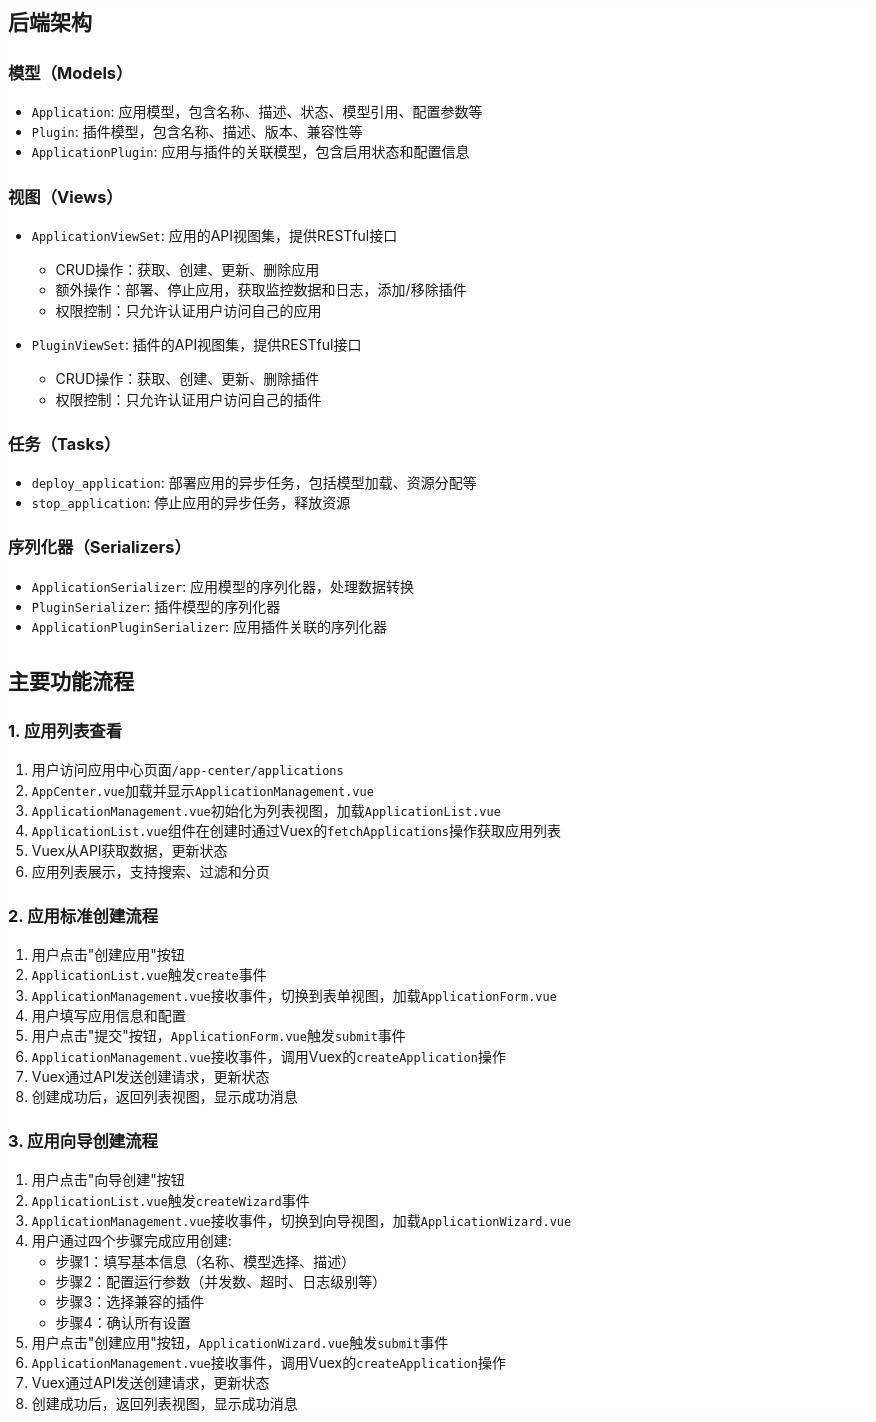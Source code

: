## 后端架构

### 模型（Models）
- `Application`: 应用模型，包含名称、描述、状态、模型引用、配置参数等
- `Plugin`: 插件模型，包含名称、描述、版本、兼容性等
- `ApplicationPlugin`: 应用与插件的关联模型，包含启用状态和配置信息

### 视图（Views）
- `ApplicationViewSet`: 应用的API视图集，提供RESTful接口
  - CRUD操作：获取、创建、更新、删除应用
  - 额外操作：部署、停止应用，获取监控数据和日志，添加/移除插件
  - 权限控制：只允许认证用户访问自己的应用

- `PluginViewSet`: 插件的API视图集，提供RESTful接口
  - CRUD操作：获取、创建、更新、删除插件
  - 权限控制：只允许认证用户访问自己的插件

### 任务（Tasks）
- `deploy_application`: 部署应用的异步任务，包括模型加载、资源分配等
- `stop_application`: 停止应用的异步任务，释放资源

### 序列化器（Serializers）
- `ApplicationSerializer`: 应用模型的序列化器，处理数据转换
- `PluginSerializer`: 插件模型的序列化器
- `ApplicationPluginSerializer`: 应用插件关联的序列化器

## 主要功能流程

### 1. 应用列表查看
1. 用户访问应用中心页面`/app-center/applications`
2. `AppCenter.vue`加载并显示`ApplicationManagement.vue`
3. `ApplicationManagement.vue`初始化为列表视图，加载`ApplicationList.vue`
4. `ApplicationList.vue`组件在创建时通过Vuex的`fetchApplications`操作获取应用列表
5. Vuex从API获取数据，更新状态
6. 应用列表展示，支持搜索、过滤和分页

### 2. 应用标准创建流程
1. 用户点击"创建应用"按钮
2. `ApplicationList.vue`触发`create`事件
3. `ApplicationManagement.vue`接收事件，切换到表单视图，加载`ApplicationForm.vue`
4. 用户填写应用信息和配置
5. 用户点击"提交"按钮，`ApplicationForm.vue`触发`submit`事件
6. `ApplicationManagement.vue`接收事件，调用Vuex的`createApplication`操作
7. Vuex通过API发送创建请求，更新状态
8. 创建成功后，返回列表视图，显示成功消息

### 3. 应用向导创建流程
1. 用户点击"向导创建"按钮
2. `ApplicationList.vue`触发`createWizard`事件
3. `ApplicationManagement.vue`接收事件，切换到向导视图，加载`ApplicationWizard.vue`
4. 用户通过四个步骤完成应用创建:
   - 步骤1：填写基本信息（名称、模型选择、描述）
   - 步骤2：配置运行参数（并发数、超时、日志级别等）
   - 步骤3：选择兼容的插件
   - 步骤4：确认所有设置
5. 用户点击"创建应用"按钮，`ApplicationWizard.vue`触发`submit`事件
6. `ApplicationManagement.vue`接收事件，调用Vuex的`createApplication`操作
7. Vuex通过API发送创建请求，更新状态
8. 创建成功后，返回列表视图，显示成功消息
